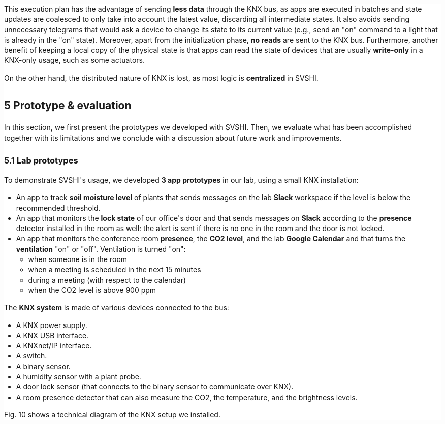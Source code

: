 This execution plan has the advantage of sending **less data** through the KNX bus, as apps are executed in batches and state updates are coalesced to only take into account the latest value, discarding all intermediate states. It also avoids sending unnecessary telegrams that would ask a device to change its state to its current value (e.g., send an "on" command to a light that is already in the "on" state).
Moreover, apart from the initialization phase, **no reads** are sent to the KNX bus.
Furthermore, another benefit of keeping a local copy of the physical state is that apps can read the state of devices that are usually **write-only** in a KNX-only usage, such as some actuators.

On the other hand, the distributed nature of KNX is lost, as most logic is **centralized** in SVSHI.

## 5 Prototype & evaluation

In this section, we first present the prototypes we developed with SVSHI. Then, we evaluate what has been accomplished together with its limitations and we conclude with a discussion about future work and improvements.

### 5.1 Lab prototypes

To demonstrate SVSHI's usage, we developed **3 app prototypes** in our lab, using a small KNX installation:

- An app to track **soil moisture level** of plants that sends messages on the lab **Slack** workspace if the level is below the recommended threshold.
- An app that monitors the **lock state** of our office's door and that sends messages on **Slack** according to the **presence** detector installed in the room as well: the alert is sent if there is no one in the room and the door is not locked.
- An app that monitors the conference room **presence**, the **CO2 level**, and the lab **Google Calendar** and that turns the **ventilation** "on" or "off". Ventilation is turned "on":
  - when someone is in the room
  - when a meeting is scheduled in the next 15 minutes
  - during a meeting (with respect to the calendar)
  - when the CO2 level is above 900 ppm

The **KNX system** is made of various devices connected to the bus:

- A KNX power supply.
- A KNX USB interface.
- A KNXnet/IP interface.
- A switch.
- A binary sensor.
- A humidity sensor with a plant probe.
- A door lock sensor (that connects to the binary sensor to communicate over KNX).
- A room presence detector that can also measure the CO2, the temperature, and the brightness levels.

Fig. 10 shows a technical diagram of the KNX setup we installed.

<figure align="center">